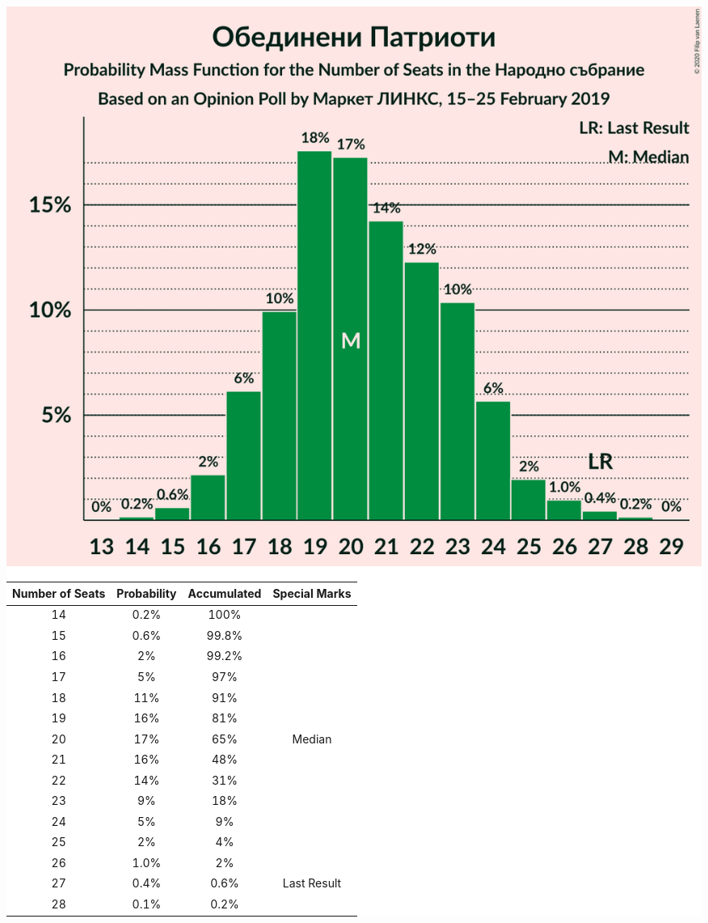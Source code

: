 ![Graph with seats probability mass function not yet produced](2019-02-25-МаркетЛИНКС-seats-pmf-обединенипатриоти.png "Seats Probability Mass Function")

| Number of Seats | Probability | Accumulated | Special Marks |
|:---------------:|:-----------:|:-----------:|:-------------:|
| 14 | 0.2% | 100% |  |
| 15 | 0.6% | 99.8% |  |
| 16 | 2% | 99.2% |  |
| 17 | 5% | 97% |  |
| 18 | 11% | 91% |  |
| 19 | 16% | 81% |  |
| 20 | 17% | 65% | Median |
| 21 | 16% | 48% |  |
| 22 | 14% | 31% |  |
| 23 | 9% | 18% |  |
| 24 | 5% | 9% |  |
| 25 | 2% | 4% |  |
| 26 | 1.0% | 2% |  |
| 27 | 0.4% | 0.6% | Last Result |
| 28 | 0.1% | 0.2% |  |